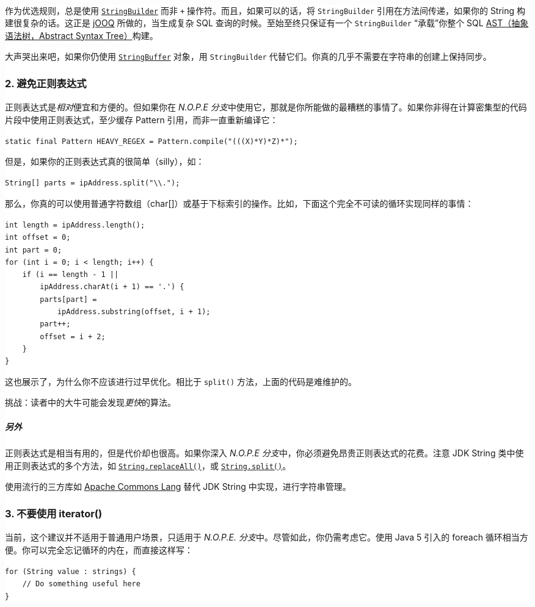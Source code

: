 作为优选规则，总是使用 [`StringBuilder`](http://docs.oracle.com/javase/8/docs/api/java/lang/StringBuilder.html) 而非 `+` 操作符。而且，如果可以的话，将 `StringBuilder` 引用在方法间传递，如果你的 String 构建很复杂的话。这正是 [jOOQ](http://www.jooq.org/) 所做的，当生成复杂 SQL 查询的时候。至始至终只保证有一个 `StringBuilder` “承载”你整个 SQL [AST（抽象语法树，Abstract Syntax Tree）](http://en.wikipedia.org/wiki/Abstract_syntax_tree)构建。

大声哭出来吧，如果你仍使用 [`StringBuffer`](http://docs.oracle.com/javase/8/docs/api/java/lang/StringBuffer.html) 对象，用 `StringBuilder` 代替它们。你真的几乎不需要在字符串的创建上保持同步。

### 2. 避免正则表达式

正则表达式是*相对*便宜和方便的。但如果你在 *N.O.P.E 分支*中使用它，那就是你所能做的最糟糕的事情了。如果你非得在计算密集型的代码片段中使用正则表达式，至少缓存 Pattern 引用，而非一直重新编译它：

	static final Pattern HEAVY_REGEX = Pattern.compile("(((X)*Y)*Z)*");

但是，如果你的正则表达式真的很简单（silly），如：

	String[] parts = ipAddress.split("\\.");

那么，你真的可以使用普通字符数组（char[]）或基于下标索引的操作。比如，下面这个完全不可读的循环实现同样的事情：

	int length = ipAddress.length();
	int offset = 0;
	int part = 0;
	for (int i = 0; i < length; i++) {
		if (i == length - 1 ||
			ipAddress.charAt(i + 1) == '.') {
			parts[part] =
				ipAddress.substring(offset, i + 1);
			part++;
			offset = i + 2;
		}
	}

这也展示了，为什么你不应该进行过早优化。相比于 `split()` 方法，上面的代码是难维护的。

挑战：读者中的大牛可能会发现*更快*的算法。

##### 另外

正则表达式是相当有用的，但是代价却也很高。如果你深入 *N.O.P.E 分支*中，你必须避免昂贵正则表达式的花费。注意 JDK String 类中使用正则表达式的多个方法，如 [`String.replaceAll()`](http://docs.oracle.com/javase/8/docs/api/java/lang/String.html#replaceAll-java.lang.String-java.lang.String-)，或 [`String.split()`](http://docs.oracle.com/javase/8/docs/api/java/lang/String.html#split-java.lang.String)。

使用流行的三方库如 [Apache Commons Lang](http://commons.apache.org/proper/commons-lang/) 替代 JDK String 中实现，进行字符串管理。

### 3. 不要使用 iterator()

当前，这个建议并不适用于普通用户场景，只适用于 *N.O.P.E. 分支*中。尽管如此，你仍需考虑它。使用 Java 5 引入的 foreach 循环相当方便。你可以完全忘记循环的内在，而直接这样写：

	for (String value : strings) {
		// Do something useful here
	}
